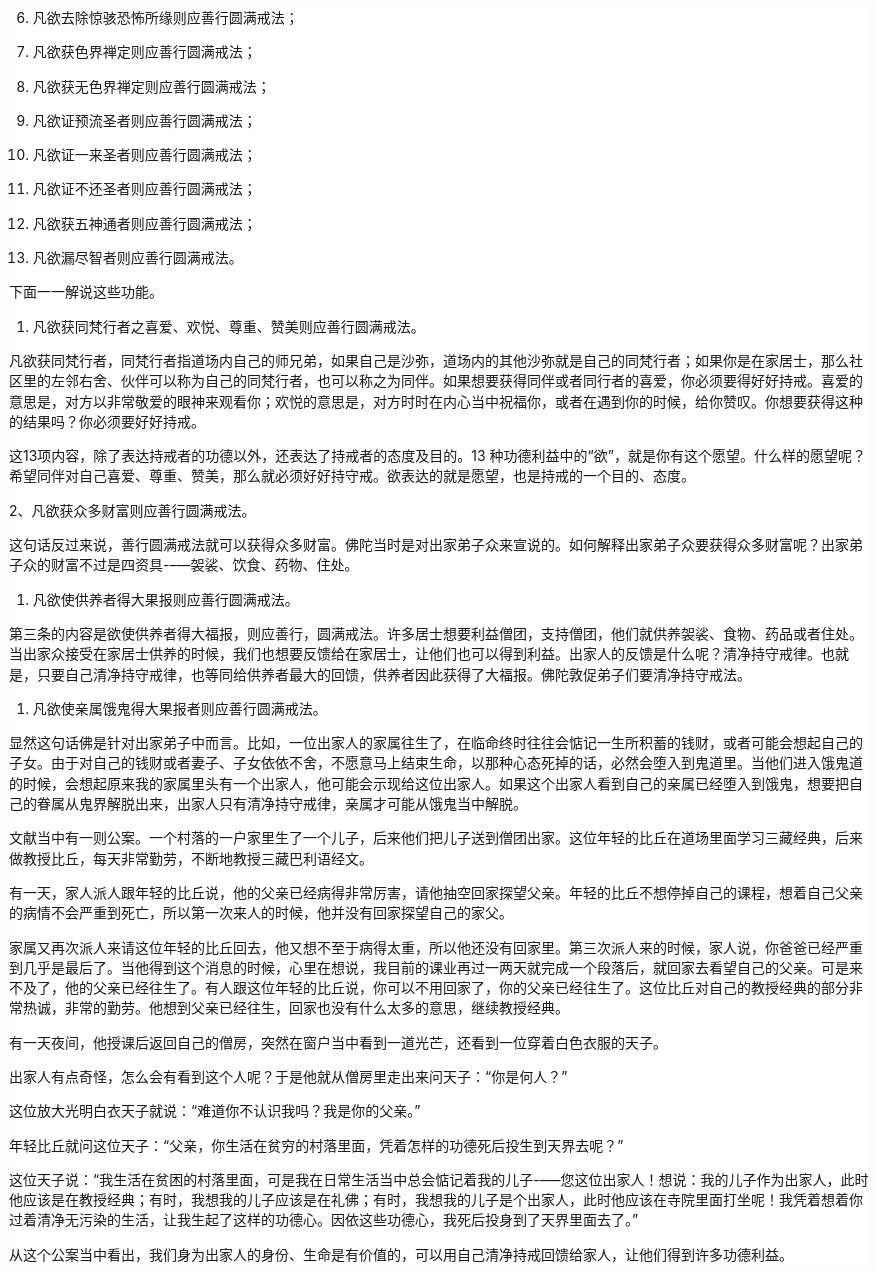 6.  凡欲去除惊骇恐怖所缘则应善行圆满戒法；

7.  凡欲获色界禅定则应善行圆满戒法；

8.  凡欲获无色界禅定则应善行圆满戒法；

9.  凡欲证预流圣者则应善行圆满戒法；

10. 凡欲证一来圣者则应善行圆满戒法；

11. 凡欲证不还圣者则应善行圆满戒法；

12. 凡欲获五神通者则应善行圆满戒法；

13. 凡欲漏尽智者则应善行圆满戒法。

下面一一解说这些功能。

1.  凡欲获同梵行者之喜爱、欢悦、尊重、赞美则应善行圆满戒法。

凡欲获同梵行者，同梵行者指道场内自己的师兄弟，如果自己是沙弥，道场内的其他沙弥就是自己的同梵行者；如果你是在家居士，那么社区里的左邻右舍、伙伴可以称为自己的同梵行者，也可以称之为同伴。如果想要获得同伴或者同行者的喜爱，你必须要得好好持戒。喜爱的意思是，对方以非常敬爱的眼神来观看你；欢悦的意思是，对方时时在内心当中祝福你，或者在遇到你的时候，给你赞叹。你想要获得这种的结果吗？你必须要好好持戒。

这13项内容，除了表达持戒者的功德以外，还表达了持戒者的态度及目的。13
种功德利益中的“欲”，就是你有这个愿望。什么样的愿望呢？希望同伴对自己喜爱、尊重、赞美，那么就必须好好持守戒。欲表达的就是愿望，也是持戒的一个目的、态度。

2、凡欲获众多财富则应善行圆满戒法。

这句话反过来说，善行圆满戒法就可以获得众多财富。佛陀当时是对出家弟子众来宣说的。如何解释出家弟子众要获得众多财富呢？出家弟子众的财富不过是四资具-&#x2013;&#x2014;袈裟、饮食、药物、住处。

1.  凡欲使供养者得大果报则应善行圆满戒法。

第三条的内容是欲使供养者得大福报，则应善行，圆满戒法。许多居士想要利益僧团，支持僧团，他们就供养袈裟、食物、药品或者住处。当出家众接受在家居士供养的时候，我们也想要反馈给在家居士，让他们也可以得到利益。出家人的反馈是什么呢？清净持守戒律。也就是，只要自己清净持守戒律，也等同给供养者最大的回馈，供养者因此获得了大福报。佛陀敦促弟子们要清净持守戒法。

1.  凡欲使亲属饿鬼得大果报者则应善行圆满戒法。

显然这句话佛是针对出家弟子中而言。比如，一位出家人的家属往生了，在临命终时往往会惦记一生所积蓄的钱财，或者可能会想起自己的子女。由于对自己的钱财或者妻子、子女依依不舍，不愿意马上结束生命，以那种心态死掉的话，必然会堕入到鬼道里。当他们进入饿鬼道的时候，会想起原来我的家属里头有一个出家人，他可能会示现给这位出家人。如果这个出家人看到自己的亲属已经堕入到饿鬼，想要把自己的眷属从鬼界解脱出来，出家人只有清净持守戒律，亲属才可能从饿鬼当中解脱。

文献当中有一则公案。一个村落的一户家里生了一个儿子，后来他们把儿子送到僧团出家。这位年轻的比丘在道场里面学习三藏经典，后来做教授比丘，每天非常勤劳，不断地教授三藏巴利语经文。

有一天，家人派人跟年轻的比丘说，他的父亲已经病得非常厉害，请他抽空回家探望父亲。年轻的比丘不想停掉自己的课程，想着自己父亲的病情不会严重到死亡，所以第一次来人的时候，他并没有回家探望自己的家父。

家属又再次派人来请这位年轻的比丘回去，他又想不至于病得太重，所以他还没有回家里。第三次派人来的时候，家人说，你爸爸已经严重到几乎是最后了。当他得到这个消息的时候，心里在想说，我目前的课业再过一两天就完成一个段落后，就回家去看望自己的父亲。可是来不及了，他的父亲已经往生了。有人跟这位年轻的比丘说，你可以不用回家了，你的父亲已经往生了。这位比丘对自己的教授经典的部分非常热诚，非常的勤劳。他想到父亲已经往生，回家也没有什么太多的意思，继续教授经典。

有一天夜间，他授课后返回自己的僧房，突然在窗户当中看到一道光芒，还看到一位穿着白色衣服的天子。

出家人有点奇怪，怎么会有看到这个人呢？于是他就从僧房里走出来问天子：“你是何人？”

这位放大光明白衣天子就说：“难道你不认识我吗？我是你的父亲。”

年轻比丘就问这位天子：“父亲，你生活在贫穷的村落里面，凭着怎样的功德死后投生到天界去呢？”

这位天子说：“我生活在贫困的村落里面，可是我在日常生活当中总会惦记着我的儿子-&#x2013;&#x2014;您这位出家人！想说：我的儿子作为出家人，此时他应该是在教授经典；有时，我想我的儿子应该是在礼佛；有时，我想我的儿子是个出家人，此时他应该在寺院里面打坐呢！我凭着想着你过着清净无污染的生活，让我生起了这样的功德心。因依这些功德心，我死后投身到了天界里面去了。”

从这个公案当中看出，我们身为出家人的身份、生命是有价值的，可以用自己清净持戒回馈给家人，让他们得到许多功德利益。
